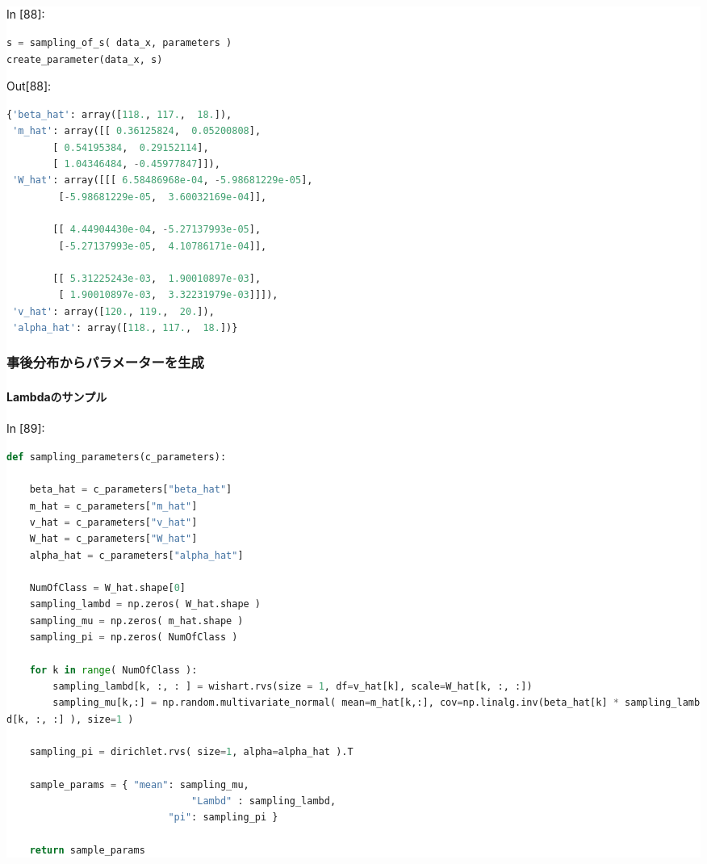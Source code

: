 In [88]:

```python
s = sampling_of_s( data_x, parameters )
create_parameter(data_x, s)
```

Out[88]:

```python
{'beta_hat': array([118., 117.,  18.]),
 'm_hat': array([[ 0.36125824,  0.05200808],
        [ 0.54195384,  0.29152114],
        [ 1.04346484, -0.45977847]]),
 'W_hat': array([[[ 6.58486968e-04, -5.98681229e-05],
         [-5.98681229e-05,  3.60032169e-04]],
 
        [[ 4.44904430e-04, -5.27137993e-05],
         [-5.27137993e-05,  4.10786171e-04]],
 
        [[ 5.31225243e-03,  1.90010897e-03],
         [ 1.90010897e-03,  3.32231979e-03]]]),
 'v_hat': array([120., 119.,  20.]),
 'alpha_hat': array([118., 117.,  18.])}
```

### 事後分布からパラメーターを生成

#### Lambdaのサンプル

In [89]:

```python
def sampling_parameters(c_parameters):
    
    beta_hat = c_parameters["beta_hat"]
    m_hat = c_parameters["m_hat"]
    v_hat = c_parameters["v_hat"]
    W_hat = c_parameters["W_hat"]
    alpha_hat = c_parameters["alpha_hat"]
    
    NumOfClass = W_hat.shape[0]
    sampling_lambd = np.zeros( W_hat.shape )
    sampling_mu = np.zeros( m_hat.shape )
    sampling_pi = np.zeros( NumOfClass )
    
    for k in range( NumOfClass ):
        sampling_lambd[k, :, : ] = wishart.rvs(size = 1, df=v_hat[k], scale=W_hat[k, :, :])
        sampling_mu[k,:] = np.random.multivariate_normal( mean=m_hat[k,:], cov=np.linalg.inv(beta_hat[k] * sampling_lambd[k, :, :] ), size=1 )
        
    sampling_pi = dirichlet.rvs( size=1, alpha=alpha_hat ).T

    sample_params = { "mean": sampling_mu,
                                "Lambd" : sampling_lambd,
                            "pi": sampling_pi }
    
    return sample_params
```
